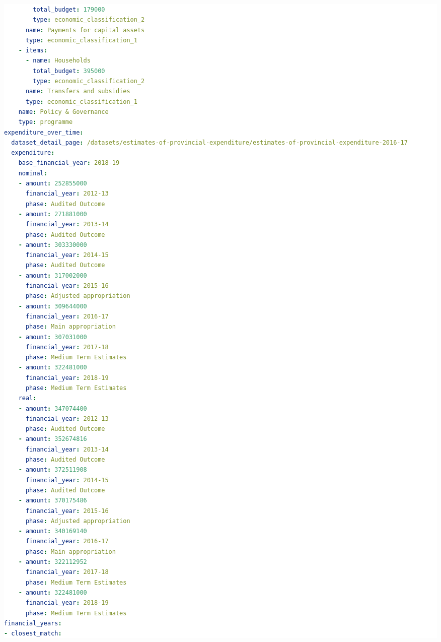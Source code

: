 ```yaml
        total_budget: 179000
        type: economic_classification_2
      name: Payments for capital assets
      type: economic_classification_1
    - items:
      - name: Households
        total_budget: 395000
        type: economic_classification_2
      name: Transfers and subsidies
      type: economic_classification_1
    name: Policy & Governance
    type: programme
expenditure_over_time:
  dataset_detail_page: /datasets/estimates-of-provincial-expenditure/estimates-of-provincial-expenditure-2016-17
  expenditure:
    base_financial_year: 2018-19
    nominal:
    - amount: 252855000
      financial_year: 2012-13
      phase: Audited Outcome
    - amount: 271881000
      financial_year: 2013-14
      phase: Audited Outcome
    - amount: 303330000
      financial_year: 2014-15
      phase: Audited Outcome
    - amount: 317002000
      financial_year: 2015-16
      phase: Adjusted appropriation
    - amount: 309644000
      financial_year: 2016-17
      phase: Main appropriation
    - amount: 307031000
      financial_year: 2017-18
      phase: Medium Term Estimates
    - amount: 322481000
      financial_year: 2018-19
      phase: Medium Term Estimates
    real:
    - amount: 347074400
      financial_year: 2012-13
      phase: Audited Outcome
    - amount: 352674816
      financial_year: 2013-14
      phase: Audited Outcome
    - amount: 372511908
      financial_year: 2014-15
      phase: Audited Outcome
    - amount: 370175486
      financial_year: 2015-16
      phase: Adjusted appropriation
    - amount: 340169140
      financial_year: 2016-17
      phase: Main appropriation
    - amount: 322112952
      financial_year: 2017-18
      phase: Medium Term Estimates
    - amount: 322481000
      financial_year: 2018-19
      phase: Medium Term Estimates
financial_years:
- closest_match:
```